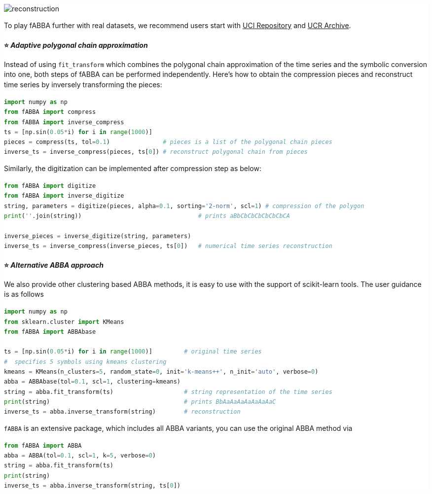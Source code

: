 ![reconstruction](https://raw.githubusercontent.com/nla-group/fABBA/master/figs/demo.png)

To play fABBA further with real datasets, we recommend users start with [UCI Repository](https://archive.ics.uci.edu/datasets?skip=0&take=10&sort=desc&orderBy=NumHits&search=&Types=Time-Series)
and [UCR Archive](https://www.cs.ucr.edu/%7Eeamonn/time_series_data_2018/).

#### :star: *Adaptive polygonal chain approximation*

Instead of using `fit_transform` which combines the polygonal chain approximation of the time series and the symbolic conversion into one, both steps of fABBA can be performed independently. Here’s how to obtain the compression pieces and reconstruct time series by inversely transforming the pieces:

```python
import numpy as np
from fABBA import compress
from fABBA import inverse_compress
ts = [np.sin(0.05*i) for i in range(1000)]
pieces = compress(ts, tol=0.1)               # pieces is a list of the polygonal chain pieces
inverse_ts = inverse_compress(pieces, ts[0]) # reconstruct polygonal chain from pieces
```

Similarly, the digitization can be implemented after compression step as below:

```python
from fABBA import digitize
from fABBA import inverse_digitize
string, parameters = digitize(pieces, alpha=0.1, sorting='2-norm', scl=1) # compression of the polygon
print(''.join(string))                                 # prints aBbCbCbCbCbCbCbCA

inverse_pieces = inverse_digitize(string, parameters)
inverse_ts = inverse_compress(inverse_pieces, ts[0])   # numerical time series reconstruction
```


#### :star: *Alternative ABBA approach*

We also provide other clustering based ABBA methods, it is easy to use with the support of scikit-learn tools. The user guidance is as follows

```python
import numpy as np
from sklearn.cluster import KMeans
from fABBA import ABBAbase

ts = [np.sin(0.05*i) for i in range(1000)]         # original time series
#  specifies 5 symbols using kmeans clustering
kmeans = KMeans(n_clusters=5, random_state=0, init='k-means++', n_init='auto', verbose=0)     
abba = ABBAbase(tol=0.1, scl=1, clustering=kmeans)
string = abba.fit_transform(ts)                    # string representation of the time series
print(string)                                      # prints BbAaAaAaAaAaAaAaC
inverse_ts = abba.inverse_transform(string)        # reconstruction
```

```fABBA``` is an extensive package, which includes all ABBA variants, you can use the original ABBA method via 

```python
from fABBA import ABBA
abba = ABBA(tol=0.1, scl=1, k=5, verbose=0)
string = abba.fit_transform(ts)
print(string)
inverse_ts = abba.inverse_transform(string, ts[0])
```
